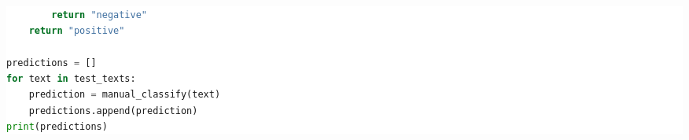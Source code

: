 ```python
        return "negative"
    return "positive"

predictions = []
for text in test_texts:
    prediction = manual_classify(text)
    predictions.append(prediction)
print(predictions)
```
